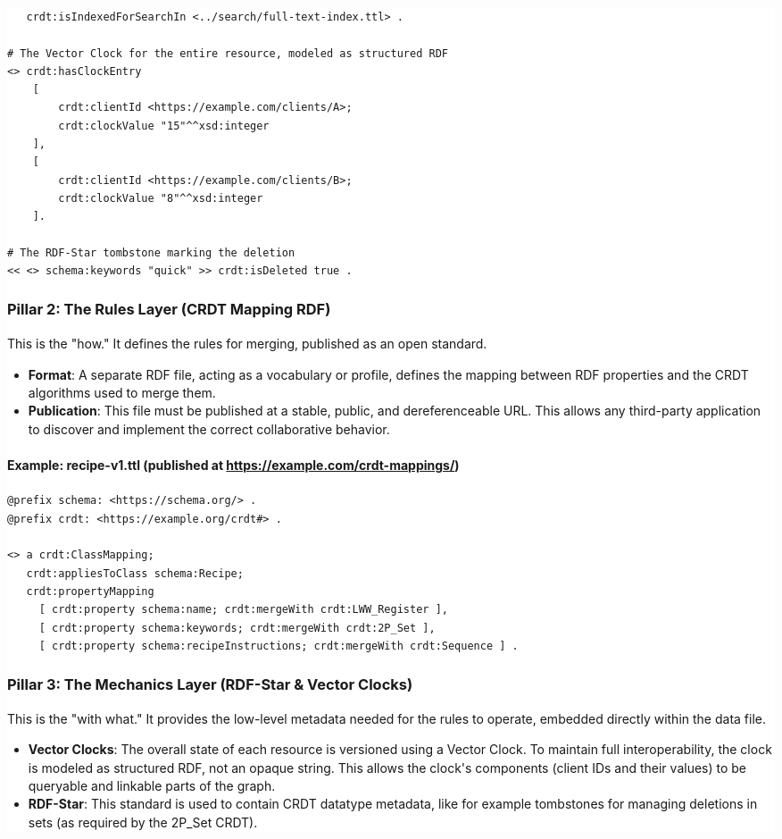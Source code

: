 ```ttl
   crdt:isIndexedForSearchIn <../search/full-text-index.ttl> .

# The Vector Clock for the entire resource, modeled as structured RDF
<> crdt:hasClockEntry
    [
        crdt:clientId <https://example.com/clients/A>;
        crdt:clockValue "15"^^xsd:integer
    ],
    [
        crdt:clientId <https://example.com/clients/B>;
        crdt:clockValue "8"^^xsd:integer
    ].

# The RDF-Star tombstone marking the deletion
<< <> schema:keywords "quick" >> crdt:isDeleted true .
```

### Pillar 2: The Rules Layer (CRDT Mapping RDF)

This is the "how." It defines the rules for merging, published as an open standard.

* **Format**: A separate RDF file, acting as a vocabulary or profile, defines the mapping between RDF properties and the CRDT algorithms used to merge them.
* **Publication**: This file must be published at a stable, public, and dereferenceable URL. This allows any third-party application to discover and implement the correct collaborative behavior.

#### Example: recipe-v1.ttl (published at https://example.com/crdt-mappings/)

```ttl
@prefix schema: <https://schema.org/> .
@prefix crdt: <https://example.org/crdt#> .

<> a crdt:ClassMapping;
   crdt:appliesToClass schema:Recipe;
   crdt:propertyMapping
     [ crdt:property schema:name; crdt:mergeWith crdt:LWW_Register ],
     [ crdt:property schema:keywords; crdt:mergeWith crdt:2P_Set ],
     [ crdt:property schema:recipeInstructions; crdt:mergeWith crdt:Sequence ] .
```

### Pillar 3: The Mechanics Layer (RDF-Star & Vector Clocks)

This is the "with what." It provides the low-level metadata needed for the rules to operate, embedded directly within the data file.

* **Vector Clocks**: The overall state of each resource is versioned using a Vector Clock. To maintain full interoperability, the clock is modeled as structured RDF, not an opaque string. This allows the clock's components (client IDs and their values) to be queryable and linkable parts of the graph.
* **RDF-Star**: This standard is used to contain CRDT datatype metadata, like for example tombstones for managing deletions in sets (as required by the 2P_Set CRDT).
